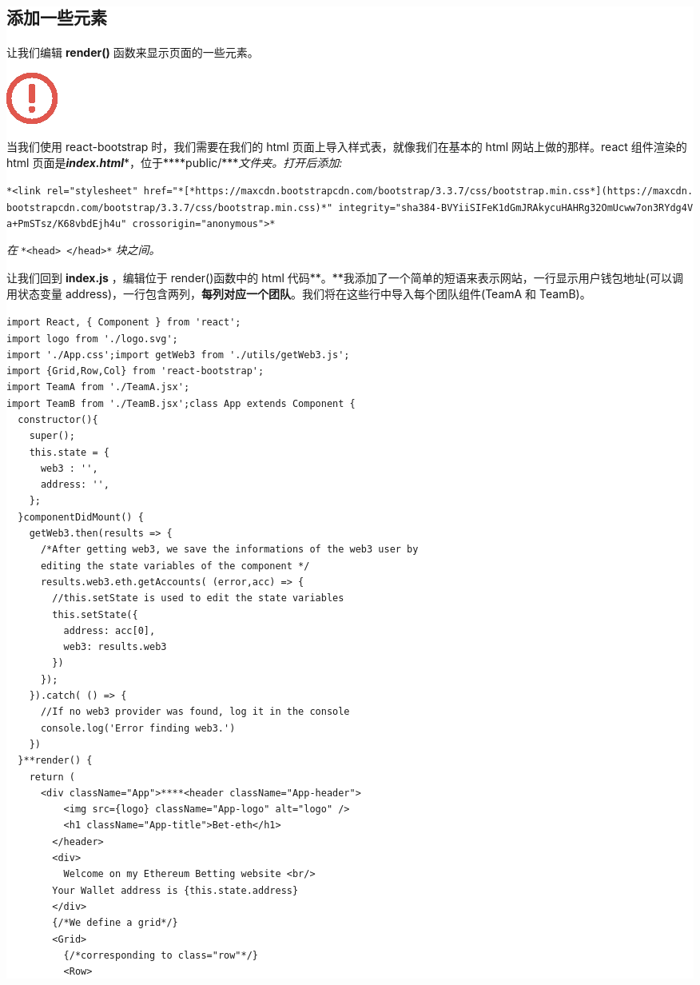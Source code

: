 ## 添加一些元素

让我们编辑 **render()** 函数来显示页面的一些元素。

![](img/49dced190bb1b9d04a6ce87938c7d410.png)

当我们使用 react-bootstrap 时，我们需要在我们的 html 页面上导入样式表，就像我们在基本的 html 网站上做的那样。react 组件渲染的 html 页面是***index.html****，位于****public/****文件夹。打开后添加:*

```
*<link rel="stylesheet" href="*[*https://maxcdn.bootstrapcdn.com/bootstrap/3.3.7/css/bootstrap.min.css*](https://maxcdn.bootstrapcdn.com/bootstrap/3.3.7/css/bootstrap.min.css)*" integrity="sha384-BVYiiSIFeK1dGmJRAkycuHAHRg32OmUcww7on3RYdg4Va+PmSTsz/K68vbdEjh4u" crossorigin="anonymous">*
```

*在* `*<head> </head>*` *块之间。*

让我们回到 **index.js** ，编辑位于 render()函数中的 html 代码**。**我添加了一个简单的短语来表示网站，一行显示用户钱包地址(可以调用状态变量 address)，一行包含两列，**每列对应一个团队**。我们将在这些行中导入每个团队组件(TeamA 和 TeamB)。

```
import React, { Component } from 'react';
import logo from './logo.svg';
import './App.css';import getWeb3 from './utils/getWeb3.js';
import {Grid,Row,Col} from 'react-bootstrap';
import TeamA from './TeamA.jsx';
import TeamB from './TeamB.jsx';class App extends Component {
  constructor(){
    super();
    this.state = {
      web3 : '',
      address: '',
    };
  }componentDidMount() {
    getWeb3.then(results => {
      /*After getting web3, we save the informations of the web3 user by
      editing the state variables of the component */
      results.web3.eth.getAccounts( (error,acc) => {
        //this.setState is used to edit the state variables
        this.setState({
          address: acc[0],
          web3: results.web3
        })
      });
    }).catch( () => {
      //If no web3 provider was found, log it in the console
      console.log('Error finding web3.')
    })
  }**render() {
    return (
      <div className="App">****<header className="App-header">
          <img src={logo} className="App-logo" alt="logo" />
          <h1 className="App-title">Bet-eth</h1>
        </header>
        <div>
          Welcome on my Ethereum Betting website <br/>
        Your Wallet address is {this.state.address}
        </div>
        {/*We define a grid*/}
        <Grid>
          {/*corresponding to class="row"*/}
          <Row>
```